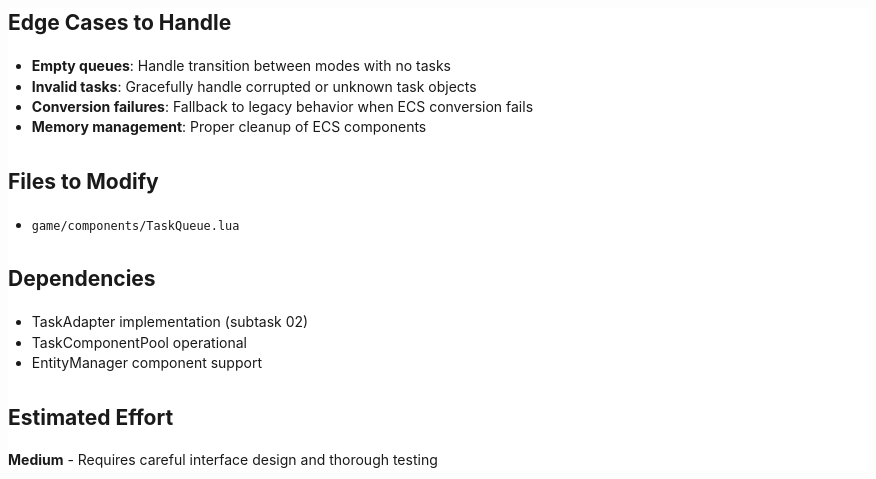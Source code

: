 ## Edge Cases to Handle
- **Empty queues**: Handle transition between modes with no tasks
- **Invalid tasks**: Gracefully handle corrupted or unknown task objects
- **Conversion failures**: Fallback to legacy behavior when ECS conversion fails
- **Memory management**: Proper cleanup of ECS components

## Files to Modify
- `game/components/TaskQueue.lua`

## Dependencies
- TaskAdapter implementation (subtask 02)
- TaskComponentPool operational
- EntityManager component support

## Estimated Effort
**Medium** - Requires careful interface design and thorough testing